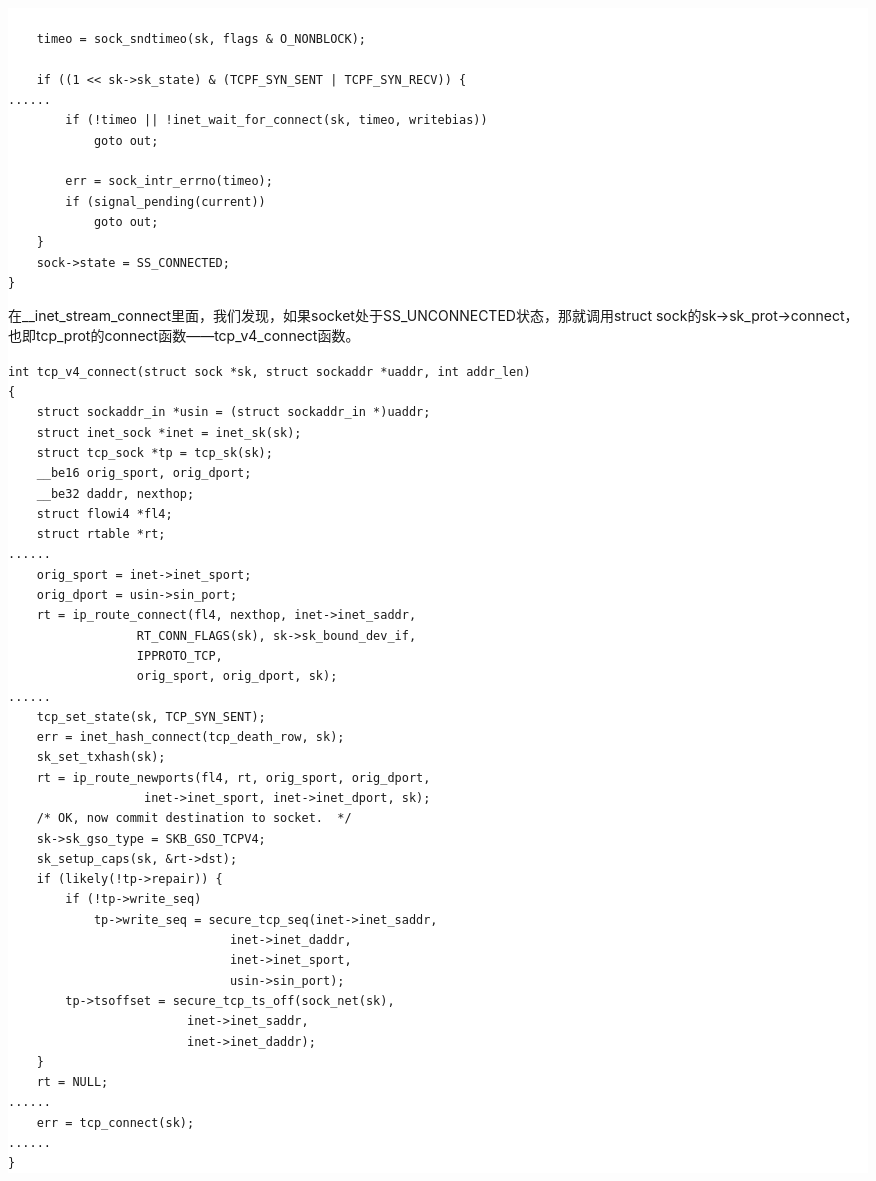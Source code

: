 ```

	timeo = sock_sndtimeo(sk, flags & O_NONBLOCK);

	if ((1 << sk->sk_state) & (TCPF_SYN_SENT | TCPF_SYN_RECV)) {
......
		if (!timeo || !inet_wait_for_connect(sk, timeo, writebias))
			goto out;

		err = sock_intr_errno(timeo);
		if (signal_pending(current))
			goto out;
	}
	sock->state = SS_CONNECTED;
}
```

在__inet_stream_connect里面，我们发现，如果socket处于SS_UNCONNECTED状态，那就调用struct sock的sk->sk_prot->connect，也即tcp_prot的connect函数——tcp_v4_connect函数。

```
int tcp_v4_connect(struct sock *sk, struct sockaddr *uaddr, int addr_len)
{
	struct sockaddr_in *usin = (struct sockaddr_in *)uaddr;
	struct inet_sock *inet = inet_sk(sk);
	struct tcp_sock *tp = tcp_sk(sk);
	__be16 orig_sport, orig_dport;
	__be32 daddr, nexthop;
	struct flowi4 *fl4;
	struct rtable *rt;
......
	orig_sport = inet->inet_sport;
	orig_dport = usin->sin_port;
	rt = ip_route_connect(fl4, nexthop, inet->inet_saddr,
			      RT_CONN_FLAGS(sk), sk->sk_bound_dev_if,
			      IPPROTO_TCP,
			      orig_sport, orig_dport, sk);
......
	tcp_set_state(sk, TCP_SYN_SENT);
	err = inet_hash_connect(tcp_death_row, sk);
	sk_set_txhash(sk);
	rt = ip_route_newports(fl4, rt, orig_sport, orig_dport,
			       inet->inet_sport, inet->inet_dport, sk);
	/* OK, now commit destination to socket.  */
	sk->sk_gso_type = SKB_GSO_TCPV4;
	sk_setup_caps(sk, &rt->dst);
    if (likely(!tp->repair)) {
		if (!tp->write_seq)
			tp->write_seq = secure_tcp_seq(inet->inet_saddr,
						       inet->inet_daddr,
						       inet->inet_sport,
						       usin->sin_port);
		tp->tsoffset = secure_tcp_ts_off(sock_net(sk),
						 inet->inet_saddr,
						 inet->inet_daddr);
	}
	rt = NULL;
......
	err = tcp_connect(sk);
......
}
```
